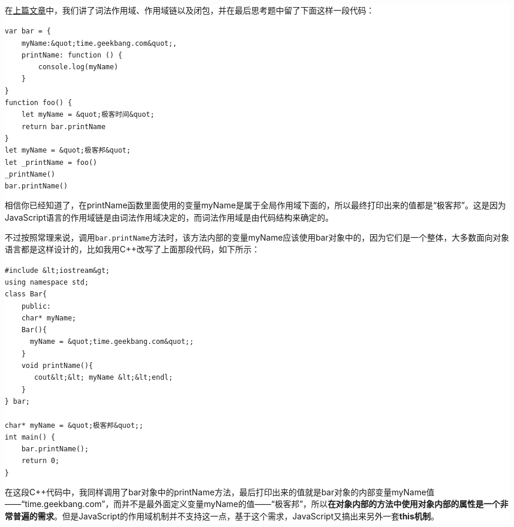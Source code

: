 <audio id="audio" title="11 | this：从JavaScript执行上下文的视角讲清楚this" controls="" preload="none"><source id="mp3" src="https://static001.geekbang.org/resource/audio/fd/8e/fdeecc9c032154797493f95166d7a58e.mp3"></audio>

在[上篇文章](https://time.geekbang.org/column/article/127495)中，我们讲了词法作用域、作用域链以及闭包，并在最后思考题中留了下面这样一段代码：

```
var bar = {
    myName:&quot;time.geekbang.com&quot;,
    printName: function () {
        console.log(myName)
    }    
}
function foo() {
    let myName = &quot;极客时间&quot;
    return bar.printName
}
let myName = &quot;极客邦&quot;
let _printName = foo()
_printName()
bar.printName()

```

相信你已经知道了，在printName函数里面使用的变量myName是属于全局作用域下面的，所以最终打印出来的值都是“极客邦”。这是因为JavaScript语言的作用域链是由词法作用域决定的，而词法作用域是由代码结构来确定的。

不过按照常理来说，调用`bar.printName`方法时，该方法内部的变量myName应该使用bar对象中的，因为它们是一个整体，大多数面向对象语言都是这样设计的，比如我用C++改写了上面那段代码，如下所示：

```
#include &lt;iostream&gt;
using namespace std;
class Bar{
    public:
    char* myName;
    Bar(){
      myName = &quot;time.geekbang.com&quot;;
    }
    void printName(){
       cout&lt;&lt; myName &lt;&lt;endl;
    }  
} bar;

char* myName = &quot;极客邦&quot;;
int main() {
	bar.printName();
	return 0;
}

```

在这段C++代码中，我同样调用了bar对象中的printName方法，最后打印出来的值就是bar对象的内部变量myName值——“time.geekbang.com”，而并不是最外面定义变量myName的值——“极客邦”，所以**在对象内部的方法中使用对象内部的属性是一个非常普遍的需求**。但是JavaScript的作用域机制并不支持这一点，基于这个需求，JavaScript又搞出来另外一套**this机制**。
